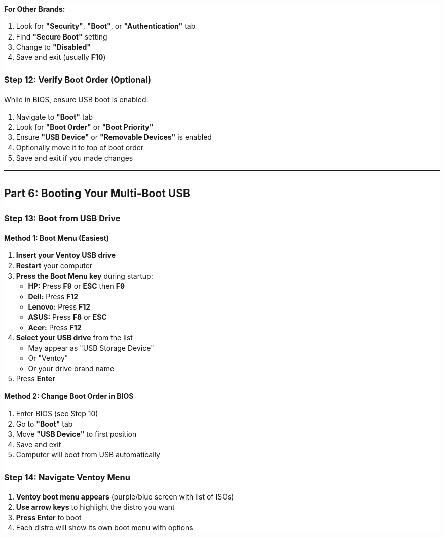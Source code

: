 **For Other Brands:**

1. Look for **"Security"**, **"Boot"**, or **"Authentication"** tab
2. Find **"Secure Boot"** setting
3. Change to **"Disabled"**
4. Save and exit (usually **F10**)

### Step 12: Verify Boot Order (Optional)

While in BIOS, ensure USB boot is enabled:

1. Navigate to **"Boot"** tab
2. Look for **"Boot Order"** or **"Boot Priority"**
3. Ensure **"USB Device"** or **"Removable Devices"** is enabled
4. Optionally move it to top of boot order
5. Save and exit if you made changes

---

## Part 6: Booting Your Multi-Boot USB

### Step 13: Boot from USB Drive

**Method 1: Boot Menu (Easiest)**

1. **Insert your Ventoy USB drive**
2. **Restart** your computer
3. **Press the Boot Menu key** during startup:
   - **HP:** Press **F9** or **ESC** then **F9**
   - **Dell:** Press **F12**
   - **Lenovo:** Press **F12**
   - **ASUS:** Press **F8** or **ESC**
   - **Acer:** Press **F12**
4. **Select your USB drive** from the list
   - May appear as "USB Storage Device"
   - Or "Ventoy"
   - Or your drive brand name
5. Press **Enter**

**Method 2: Change Boot Order in BIOS**

1. Enter BIOS (see Step 10)
2. Go to **"Boot"** tab
3. Move **"USB Device"** to first position
4. Save and exit
5. Computer will boot from USB automatically

### Step 14: Navigate Ventoy Menu

1. **Ventoy boot menu appears** (purple/blue screen with list of ISOs)
2. **Use arrow keys** to highlight the distro you want
3. **Press Enter** to boot
4. Each distro will show its own boot menu with options
